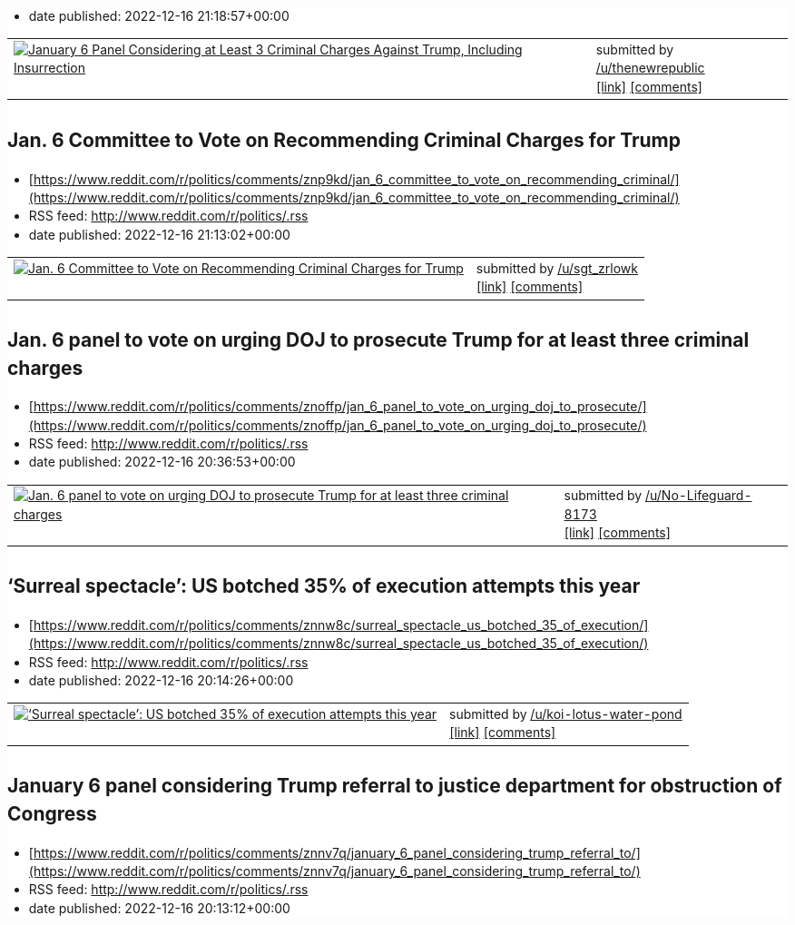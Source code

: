  - date published: 2022-12-16 21:18:57+00:00

<table> <tr><td> <a href="https://www.reddit.com/r/politics/comments/znpebv/january_6_panel_considering_at_least_3_criminal/"> <img alt="January 6 Panel Considering at Least 3 Criminal Charges Against Trump, Including Insurrection" src="https://external-preview.redd.it/nHmItgpSY2CXS4fyvE1ldt3e82o-yJH_OG1W6gvVHz8.jpg?width=640&amp;crop=smart&amp;auto=webp&amp;s=8a75ec194ec91a38d6b5326234e5fa8e630ab5e1" title="January 6 Panel Considering at Least 3 Criminal Charges Against Trump, Including Insurrection" /> </a> </td><td> &#32; submitted by &#32; <a href="https://www.reddit.com/user/thenewrepublic"> /u/thenewrepublic </a> <br /> <span><a href="https://newrepublic.com/post/169603/january-6-committee-criminal-charges-trump-insurrection">[link]</a></span> &#32; <span><a href="https://www.reddit.com/r/politics/comments/znpebv/january_6_panel_considering_at_least_3_criminal/">[comments]</a></span> </td></tr></table>

## Jan. 6 Committee to Vote on Recommending Criminal Charges for Trump
 - [https://www.reddit.com/r/politics/comments/znp9kd/jan_6_committee_to_vote_on_recommending_criminal/](https://www.reddit.com/r/politics/comments/znp9kd/jan_6_committee_to_vote_on_recommending_criminal/)
 - RSS feed: http://www.reddit.com/r/politics/.rss
 - date published: 2022-12-16 21:13:02+00:00

<table> <tr><td> <a href="https://www.reddit.com/r/politics/comments/znp9kd/jan_6_committee_to_vote_on_recommending_criminal/"> <img alt="Jan. 6 Committee to Vote on Recommending Criminal Charges for Trump" src="https://external-preview.redd.it/GK4_PYYrCFMzjHkSiZ4ORwM4NCvL5HVwWhlODVzd5SU.jpg?width=640&amp;crop=smart&amp;auto=webp&amp;s=4cc1bf87dc3c8f75d290f4685888e7666a3fa24c" title="Jan. 6 Committee to Vote on Recommending Criminal Charges for Trump" /> </a> </td><td> &#32; submitted by &#32; <a href="https://www.reddit.com/user/sgt_zrlowk"> /u/sgt_zrlowk </a> <br /> <span><a href="https://www.rollingstone.com/politics/politics-news/jan-6-committee-vote-recommending-criminal-charges-trump-1234649005/">[link]</a></span> &#32; <span><a href="https://www.reddit.com/r/politics/comments/znp9kd/jan_6_committee_to_vote_on_recommending_criminal/">[comments]</a></span> </td></tr></table>

## Jan. 6 panel to vote on urging DOJ to prosecute Trump for at least three criminal charges
 - [https://www.reddit.com/r/politics/comments/znoffp/jan_6_panel_to_vote_on_urging_doj_to_prosecute/](https://www.reddit.com/r/politics/comments/znoffp/jan_6_panel_to_vote_on_urging_doj_to_prosecute/)
 - RSS feed: http://www.reddit.com/r/politics/.rss
 - date published: 2022-12-16 20:36:53+00:00

<table> <tr><td> <a href="https://www.reddit.com/r/politics/comments/znoffp/jan_6_panel_to_vote_on_urging_doj_to_prosecute/"> <img alt="Jan. 6 panel to vote on urging DOJ to prosecute Trump for at least three criminal charges" src="https://external-preview.redd.it/wQb-z_3qKm7Bee9jmR5wtRTV1_QBfuHUl6mzi8giHQA.jpg?width=640&amp;crop=smart&amp;auto=webp&amp;s=bd6c1057b1670585610a3f06e7d24511eec3c805" title="Jan. 6 panel to vote on urging DOJ to prosecute Trump for at least three criminal charges" /> </a> </td><td> &#32; submitted by &#32; <a href="https://www.reddit.com/user/No-Lifeguard-8173"> /u/No-Lifeguard-8173 </a> <br /> <span><a href="http://www.politico.com/news/2022/12/16/jan-6-committee-trump-criminal-referral-00074411">[link]</a></span> &#32; <span><a href="https://www.reddit.com/r/politics/comments/znoffp/jan_6_panel_to_vote_on_urging_doj_to_prosecute/">[comments]</a></span> </td></tr></table>

## ‘Surreal spectacle’: US botched 35% of execution attempts this year
 - [https://www.reddit.com/r/politics/comments/znnw8c/surreal_spectacle_us_botched_35_of_execution/](https://www.reddit.com/r/politics/comments/znnw8c/surreal_spectacle_us_botched_35_of_execution/)
 - RSS feed: http://www.reddit.com/r/politics/.rss
 - date published: 2022-12-16 20:14:26+00:00

<table> <tr><td> <a href="https://www.reddit.com/r/politics/comments/znnw8c/surreal_spectacle_us_botched_35_of_execution/"> <img alt="‘Surreal spectacle’: US botched 35% of execution attempts this year" src="https://external-preview.redd.it/V1_dQh62lL-Wm1xJquFjViVXuAr8nrQx2vMoqirn24s.jpg?width=640&amp;crop=smart&amp;auto=webp&amp;s=8d826b40fa08105f48151a2effd8f7f2bbafc9f5" title="‘Surreal spectacle’: US botched 35% of execution attempts this year" /> </a> </td><td> &#32; submitted by &#32; <a href="https://www.reddit.com/user/koi-lotus-water-pond"> /u/koi-lotus-water-pond </a> <br /> <span><a href="https://www.theguardian.com/world/2022/dec/15/us-death-penalty-data-execution-attempts-botched">[link]</a></span> &#32; <span><a href="https://www.reddit.com/r/politics/comments/znnw8c/surreal_spectacle_us_botched_35_of_execution/">[comments]</a></span> </td></tr></table>

## January 6 panel considering Trump referral to justice department for obstruction of Congress
 - [https://www.reddit.com/r/politics/comments/znnv7q/january_6_panel_considering_trump_referral_to/](https://www.reddit.com/r/politics/comments/znnv7q/january_6_panel_considering_trump_referral_to/)
 - RSS feed: http://www.reddit.com/r/politics/.rss
 - date published: 2022-12-16 20:13:12+00:00
